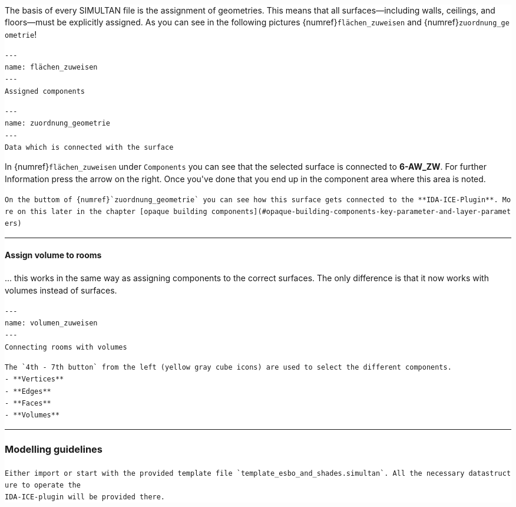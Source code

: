 The basis of every SIMULTAN file is the assignment of geometries. This means that all surfaces—including walls, ceilings, and floors—must be explicitly assigned. As you can see in the following pictures {numref}`flächen_zuweisen` and {numref}`zuordnung_geometrie`!

```{figure} img/flächen_zuweisen.png
---
name: flächen_zuweisen
---
Assigned components
```
```{figure} img/zuordnugn_geometrie.png
---
name: zuordnung_geometrie
---
Data which is connected with the surface
```

In {numref}`flächen_zuweisen` under  `Components` you can see that the selected surface is connected to **6-AW_ZW**. For further Information press the arrow on the right. Once you've done that you end up in the component area where this area is noted.

```{note}
On the buttom of {numref}`zuordnung_geometrie` you can see how this surface gets connected to the **IDA-ICE-Plugin**. More on this later in the chapter [opaque building components](#opaque-building-components-key-parameter-and-layer-parameters)
```

---

#### Assign volume to rooms

... this works in the same way as assigning components to the correct surfaces. The only difference is that it now works with volumes instead of surfaces.

```{figure} img/volumen_zuweisen.png
---
name: volumen_zuweisen
---
Connecting rooms with volumes
```
```{important}
The `4th - 7th button` from the left (yellow gray cube icons) are used to select the different components.   
- **Vertices**   
- **Edges**   
- **Faces**   
- **Volumes**
```


---

### Modelling guidelines

```{important}
Either import or start with the provided template file `template_esbo_and_shades.simultan`. All the necessary datastructure to operate the
IDA-ICE-plugin will be provided there.
```
